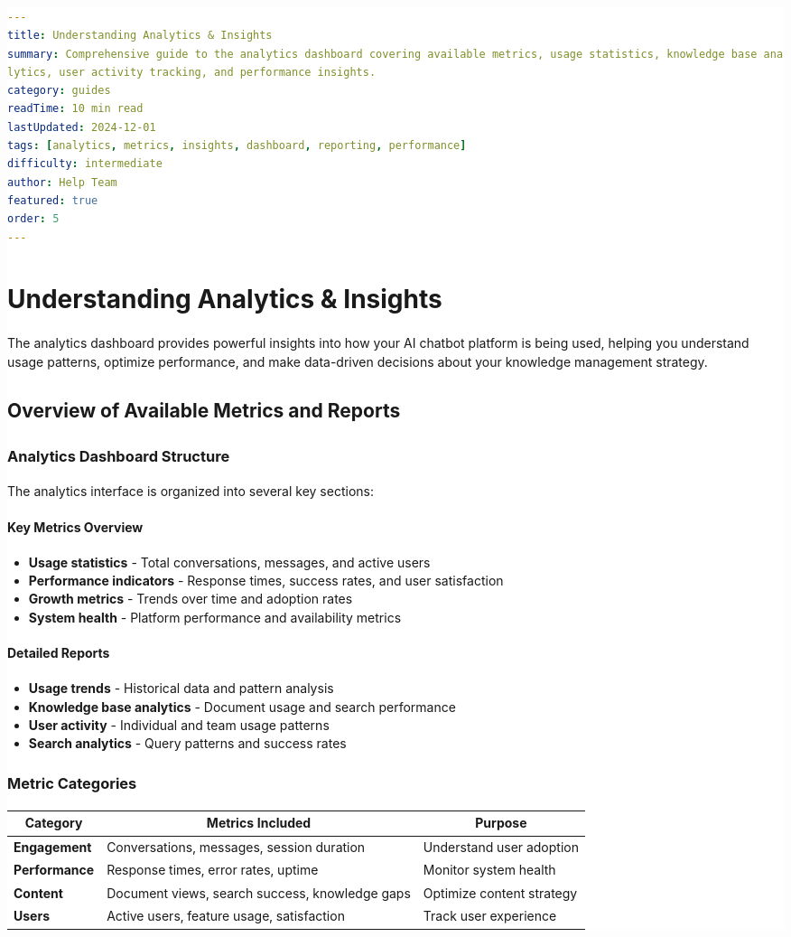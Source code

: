 ```yaml
---
title: Understanding Analytics & Insights
summary: Comprehensive guide to the analytics dashboard covering available metrics, usage statistics, knowledge base analytics, user activity tracking, and performance insights.
category: guides
readTime: 10 min read
lastUpdated: 2024-12-01
tags: [analytics, metrics, insights, dashboard, reporting, performance]
difficulty: intermediate
author: Help Team
featured: true
order: 5
---
```


# Understanding Analytics & Insights

The analytics dashboard provides powerful insights into how your AI chatbot platform is being used, helping you understand usage patterns, optimize performance, and make data-driven decisions about your knowledge management strategy.

## Overview of Available Metrics and Reports

### Analytics Dashboard Structure

The analytics interface is organized into several key sections:

#### **Key Metrics Overview**
- **Usage statistics** - Total conversations, messages, and active users
- **Performance indicators** - Response times, success rates, and user satisfaction
- **Growth metrics** - Trends over time and adoption rates
- **System health** - Platform performance and availability metrics

#### **Detailed Reports**
- **Usage trends** - Historical data and pattern analysis
- **Knowledge base analytics** - Document usage and search performance
- **User activity** - Individual and team usage patterns
- **Search analytics** - Query patterns and success rates

### Metric Categories

| Category | Metrics Included | Purpose |
|----------|------------------|---------|
| **Engagement** | Conversations, messages, session duration | Understand user adoption |
| **Performance** | Response times, error rates, uptime | Monitor system health |
| **Content** | Document views, search success, knowledge gaps | Optimize content strategy |
| **Users** | Active users, feature usage, satisfaction | Track user experience |
